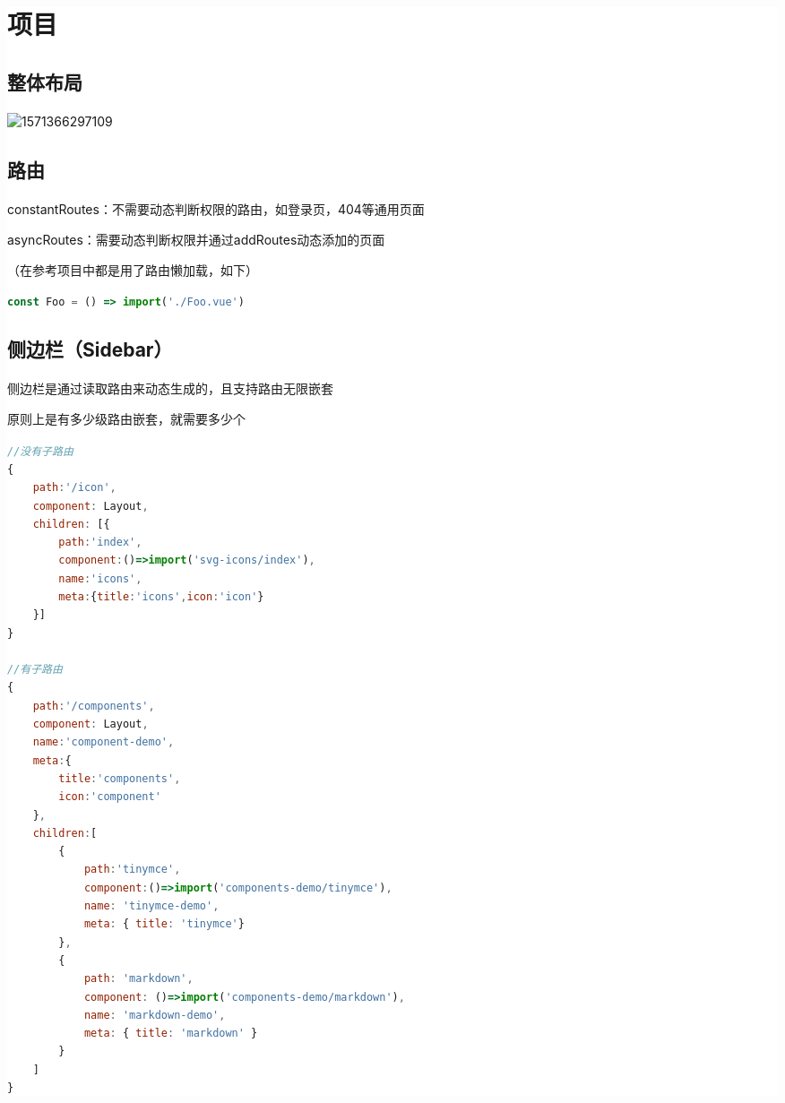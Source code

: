 # 项目

## 整体布局

![1571366297109](C:\Users\liujinting_sx\AppData\Roaming\Typora\typora-user-images\1571366297109.png)

## 路由

constantRoutes：不需要动态判断权限的路由，如登录页，404等通用页面

asyncRoutes：需要动态判断权限并通过addRoutes动态添加的页面



（在参考项目中都是用了路由懒加载，如下）

```javascript
const Foo = () => import('./Foo.vue')
```



## 侧边栏（Sidebar）

侧边栏是通过读取路由来动态生成的，且支持路由无限嵌套

原则上是有多少级路由嵌套，就需要多少个<router-view>

```javascript
//没有子路由
{
    path:'/icon',
    component: Layout,
    children: [{
        path:'index',
        component:()=>import('svg-icons/index'),
        name:'icons',
        meta:{title:'icons',icon:'icon'}
    }]
}

//有子路由
{
    path:'/components',
    component: Layout,
    name:'component-demo',
    meta:{
        title:'components',
        icon:'component'
    },
    children:[
        {
            path:'tinymce',
            component:()=>import('components-demo/tinymce'), 
            name: 'tinymce-demo', 
            meta: { title: 'tinymce'}
        },
        { 
        	path: 'markdown', 
        	component: ()=>import('components-demo/markdown'), 
            name: 'markdown-demo', 
            meta: { title: 'markdown' }
		}
    ]
}
```
